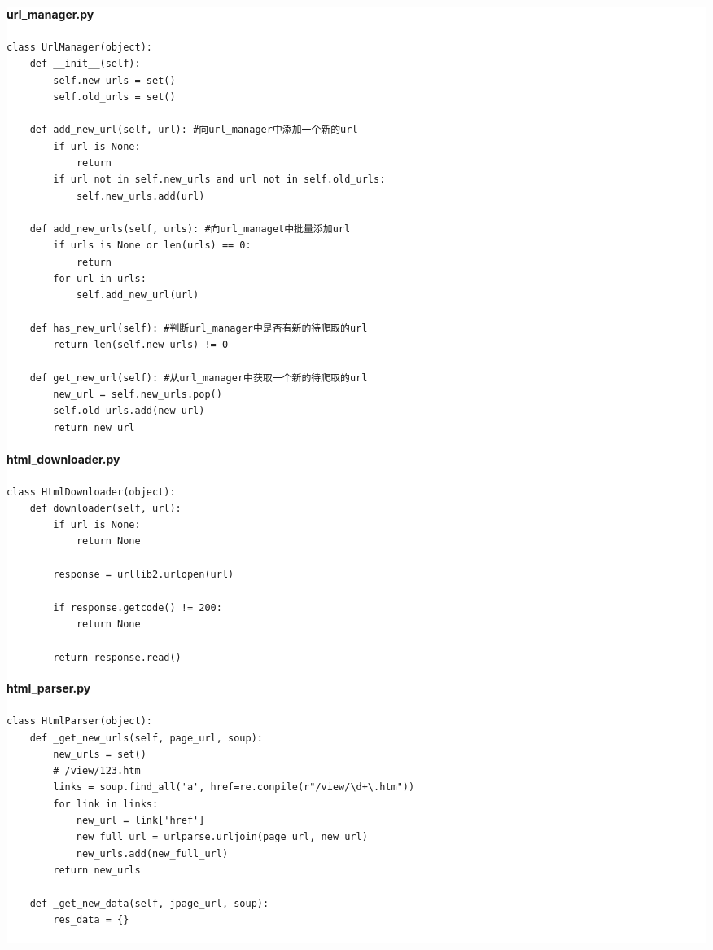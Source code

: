 ```
```

#### url_manager.py

```
class UrlManager(object):
    def __init__(self):
        self.new_urls = set()
        self.old_urls = set()

    def add_new_url(self, url): #向url_manager中添加一个新的url
        if url is None:
            return
        if url not in self.new_urls and url not in self.old_urls:
            self.new_urls.add(url)

    def add_new_urls(self, urls): #向url_managet中批量添加url   
        if urls is None or len(urls) == 0:
            return
        for url in urls:
            self.add_new_url(url)

    def has_new_url(self): #判断url_manager中是否有新的待爬取的url
        return len(self.new_urls) != 0

    def get_new_url(self): #从url_manager中获取一个新的待爬取的url
        new_url = self.new_urls.pop()
        self.old_urls.add(new_url)
        return new_url

```

#### html_downloader.py

```
class HtmlDownloader(object):
    def downloader(self, url):
        if url is None:
            return None
        
        response = urllib2.urlopen(url)

        if response.getcode() != 200:
            return None

        return response.read()
```

#### html_parser.py

```
class HtmlParser(object):
    def _get_new_urls(self, page_url, soup):
        new_urls = set()
        # /view/123.htm
        links = soup.find_all('a', href=re.conpile(r"/view/\d+\.htm"))
        for link in links:
            new_url = link['href']
            new_full_url = urlparse.urljoin(page_url, new_url)
            new_urls.add(new_full_url)
        return new_urls

    def _get_new_data(self, jpage_url, soup):
        res_data = {}
        
```